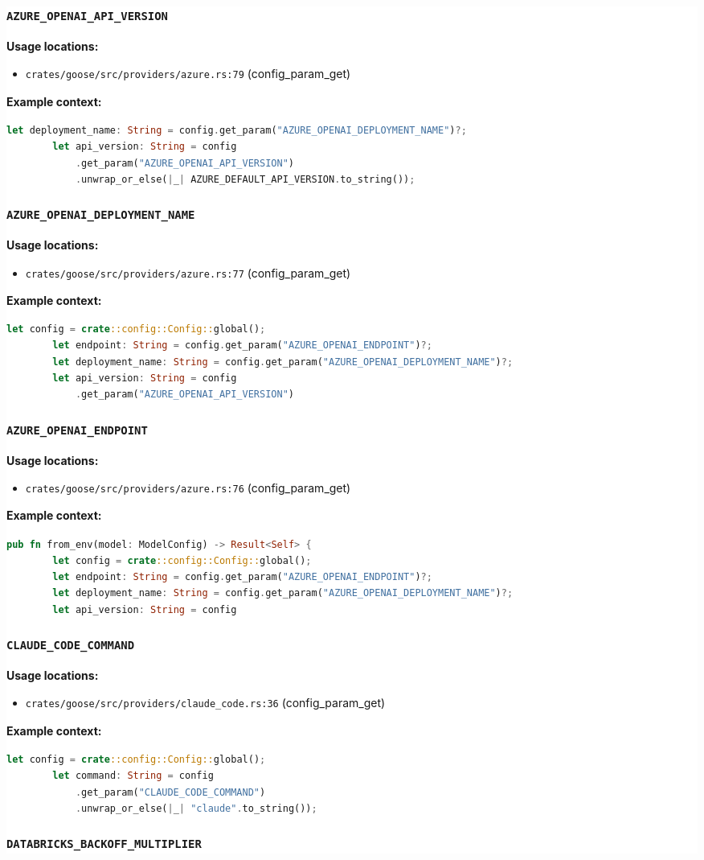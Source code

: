 ### `AZURE_OPENAI_API_VERSION`

**Usage locations:**
- `crates/goose/src/providers/azure.rs:79` (config_param_get)

**Example context:**
```rust
let deployment_name: String = config.get_param("AZURE_OPENAI_DEPLOYMENT_NAME")?;
        let api_version: String = config
            .get_param("AZURE_OPENAI_API_VERSION")
            .unwrap_or_else(|_| AZURE_DEFAULT_API_VERSION.to_string());
```

### `AZURE_OPENAI_DEPLOYMENT_NAME`

**Usage locations:**
- `crates/goose/src/providers/azure.rs:77` (config_param_get)

**Example context:**
```rust
let config = crate::config::Config::global();
        let endpoint: String = config.get_param("AZURE_OPENAI_ENDPOINT")?;
        let deployment_name: String = config.get_param("AZURE_OPENAI_DEPLOYMENT_NAME")?;
        let api_version: String = config
            .get_param("AZURE_OPENAI_API_VERSION")
```

### `AZURE_OPENAI_ENDPOINT`

**Usage locations:**
- `crates/goose/src/providers/azure.rs:76` (config_param_get)

**Example context:**
```rust
pub fn from_env(model: ModelConfig) -> Result<Self> {
        let config = crate::config::Config::global();
        let endpoint: String = config.get_param("AZURE_OPENAI_ENDPOINT")?;
        let deployment_name: String = config.get_param("AZURE_OPENAI_DEPLOYMENT_NAME")?;
        let api_version: String = config
```

### `CLAUDE_CODE_COMMAND`

**Usage locations:**
- `crates/goose/src/providers/claude_code.rs:36` (config_param_get)

**Example context:**
```rust
let config = crate::config::Config::global();
        let command: String = config
            .get_param("CLAUDE_CODE_COMMAND")
            .unwrap_or_else(|_| "claude".to_string());
```

### `DATABRICKS_BACKOFF_MULTIPLIER`
